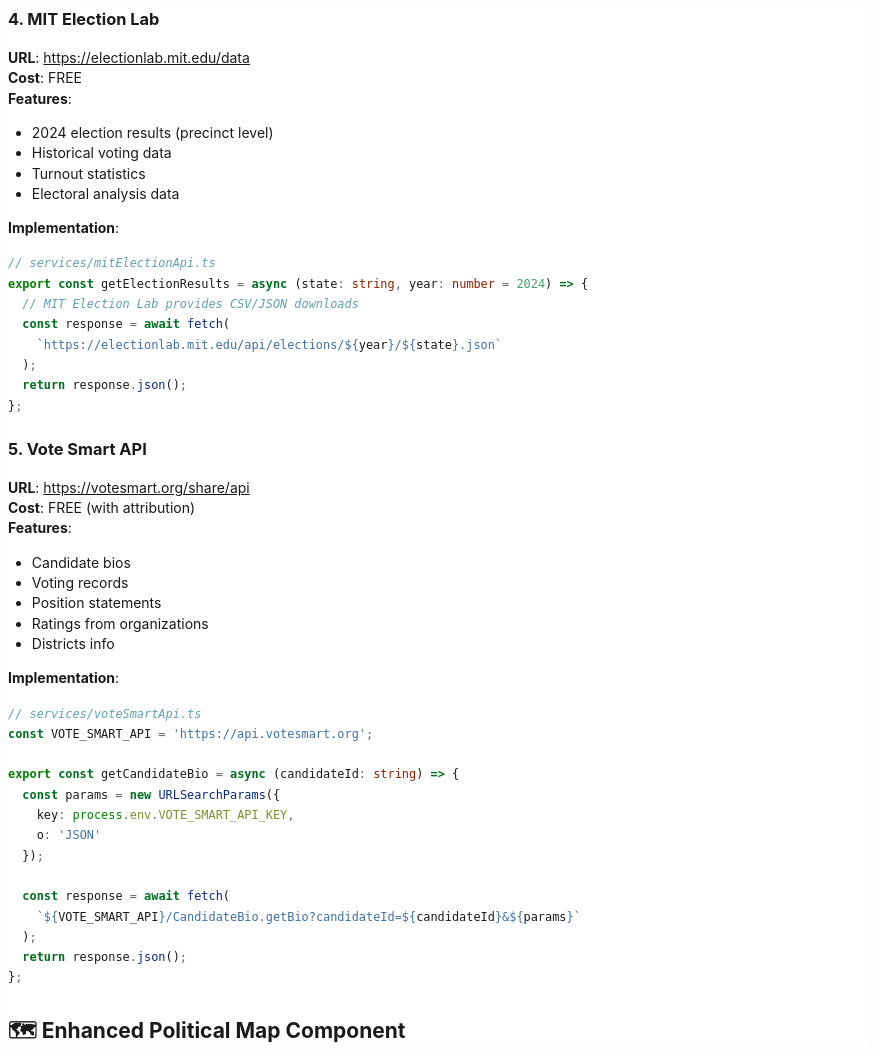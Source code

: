 
### 4. MIT Election Lab
**URL**: https://electionlab.mit.edu/data  
**Cost**: FREE  
**Features**:
- 2024 election results (precinct level)
- Historical voting data
- Turnout statistics
- Electoral analysis data

**Implementation**:
```typescript
// services/mitElectionApi.ts
export const getElectionResults = async (state: string, year: number = 2024) => {
  // MIT Election Lab provides CSV/JSON downloads
  const response = await fetch(
    `https://electionlab.mit.edu/api/elections/${year}/${state}.json`
  );
  return response.json();
};
```

### 5. Vote Smart API
**URL**: https://votesmart.org/share/api  
**Cost**: FREE (with attribution)  
**Features**:
- Candidate bios
- Voting records
- Position statements
- Ratings from organizations
- Districts info

**Implementation**:
```typescript
// services/voteSmartApi.ts
const VOTE_SMART_API = 'https://api.votesmart.org';

export const getCandidateBio = async (candidateId: string) => {
  const params = new URLSearchParams({
    key: process.env.VOTE_SMART_API_KEY,
    o: 'JSON'
  });
  
  const response = await fetch(
    `${VOTE_SMART_API}/CandidateBio.getBio?candidateId=${candidateId}&${params}`
  );
  return response.json();
};
```

## 🗺️ Enhanced Political Map Component
